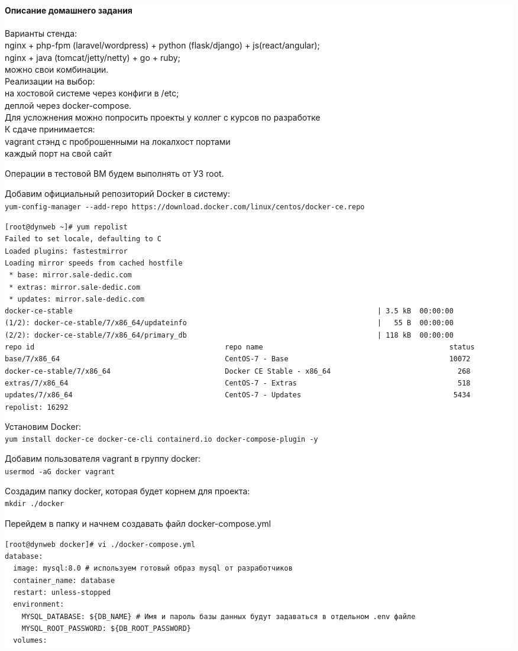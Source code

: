 #### Описание домашнего задания

Варианты стенда:<br />
nginx + php-fpm (laravel/wordpress) + python (flask/django) + js(react/angular);<br />
nginx + java (tomcat/jetty/netty) + go + ruby;<br />
можно свои комбинации.<br />
Реализации на выбор:<br />
на хостовой системе через конфиги в /etc;<br />
деплой через docker-compose.<br />
Для усложнения можно попросить проекты у коллег с курсов по разработке<br />
К сдаче принимается:<br />
vagrant стэнд с проброшенными на локалхост портами<br />
каждый порт на свой сайт<br />

Операции в тестовой ВМ будем выполнять от УЗ root.

Добавим официальный репозиторий Docker в систему:<br />
```yum-config-manager --add-repo https://download.docker.com/linux/centos/docker-ce.repo```

```
[root@dynweb ~]# yum repolist
Failed to set locale, defaulting to C
Loaded plugins: fastestmirror
Loading mirror speeds from cached hostfile
 * base: mirror.sale-dedic.com
 * extras: mirror.sale-dedic.com
 * updates: mirror.sale-dedic.com
docker-ce-stable                                                                        | 3.5 kB  00:00:00     
(1/2): docker-ce-stable/7/x86_64/updateinfo                                             |   55 B  00:00:00     
(2/2): docker-ce-stable/7/x86_64/primary_db                                             | 118 kB  00:00:00     
repo id                                             repo name                                            status
base/7/x86_64                                       CentOS-7 - Base                                      10072
docker-ce-stable/7/x86_64                           Docker CE Stable - x86_64                              268
extras/7/x86_64                                     CentOS-7 - Extras                                      518
updates/7/x86_64                                    CentOS-7 - Updates                                    5434
repolist: 16292
```

Установим Docker:<br />
```yum install docker-ce docker-ce-cli containerd.io docker-compose-plugin -y```

Добавим пользователя vagrant в группу docker:<br />
```usermod -aG docker vagrant```

Создадим папку docker, которая будет корнем для проекта:<br />
```mkdir ./docker```

Перейдем в папку и начнем создавать файл docker-compose.yml<br />
```
[root@dynweb docker]# vi ./docker-compose.yml
database:
  image: mysql:8.0 # используем готовый образ mysql от разработчиков
  container_name: database
  restart: unless-stopped
  environment:
    MYSQL_DATABASE: ${DB_NAME} # Имя и пароль базы данных будут задаваться в отдельном .env файле
    MYSQL_ROOT_PASSWORD: ${DB_ROOT_PASSWORD}
  volumes: